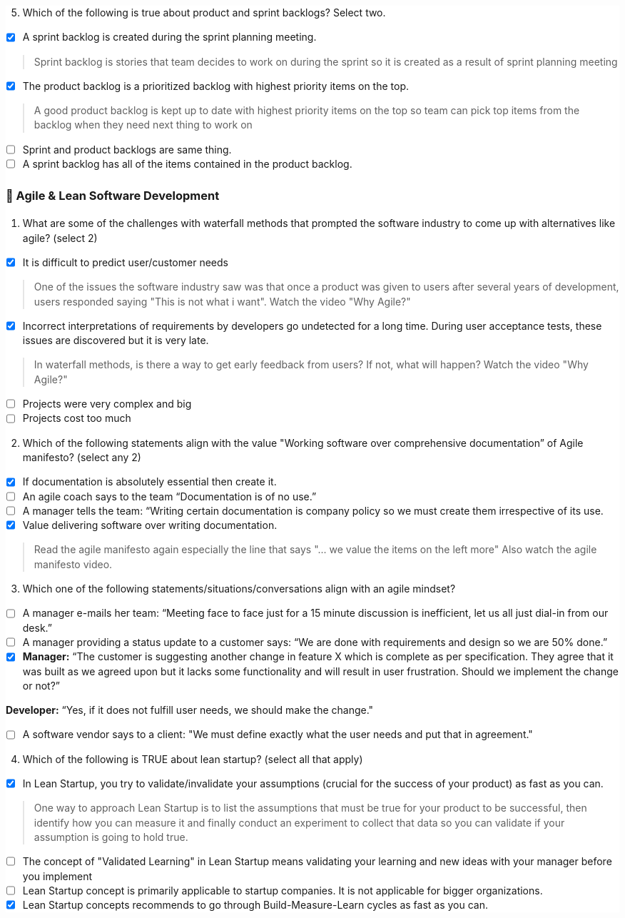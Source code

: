 5. Which of the following is true about product and sprint backlogs? Select two.

  - [x] A sprint backlog is created during the sprint planning meeting.
  > Sprint backlog is stories that team decides to work on during the sprint so it is created as a result of sprint planning meeting
  - [x] The product backlog is a prioritized backlog with highest priority items on the top.
  > A good product backlog is kept up to date with highest priority items on the top so team can pick top items from the backlog when they need next thing to work on
  - [ ] Sprint and product backlogs are same thing.
  - [ ] A sprint backlog has all of the items contained in the product backlog.
  
  ### 🔺 Agile & Lean Software Development
  
1. What are some of the challenges with waterfall methods that prompted the software industry to come up with alternatives like agile? (select 2)

  - [x] It is difficult to predict user/customer needs
  > One of the issues the software industry saw was that once a product was given to users after several years of development, users responded saying "This is not what i want". Watch the video "Why Agile?"
  - [x] Incorrect interpretations of requirements by developers go undetected for a long time. During user acceptance tests, these issues are discovered but it is very late.
  > In waterfall methods, is there a way to get early feedback from users? If not, what will happen? Watch the video "Why Agile?"
  - [ ] Projects were very complex and big
  - [ ] Projects cost too much

2. Which of the following statements align with the value "Working software over comprehensive documentation” of Agile manifesto? (select any 2)

  - [x] If documentation is absolutely essential then create it.
  - [ ] An agile coach says to the team “Documentation is of no use.”
  - [ ] A manager tells the team: “Writing certain documentation is company policy so we must create them irrespective of its use.
  - [x] Value delivering software over writing documentation.
  > Read the agile manifesto again especially the line that says "... we value the items on the left more" Also watch the agile manifesto video.

3. Which one of the following statements/situations/conversations align with an agile mindset?

  - [ ] A manager e-mails her team: “Meeting face to face just for a 15 minute discussion is inefficient, let us all just dial-in from our desk.”
  - [ ] A manager providing a status update to a customer says: “We are done with requirements and design so we are 50% done.”
  - [x] **Manager:** “The customer is suggesting another change in feature X which is complete as per specification. They agree that it was built as we agreed upon but it lacks some functionality and will result in user frustration. Should we implement the change or not?”
  
  **Developer:** “Yes, if it does not fulfill user needs, we should make the change."
  - [ ] A software vendor says to a client: "We must define exactly what the user needs and put that in agreement."

4. Which of the following is TRUE about lean startup? (select all that apply)

  - [x] In Lean Startup, you try to validate/invalidate your assumptions (crucial for the success of your product) as fast as you can.
  > One way to approach Lean Startup is to list the assumptions that must be true for your product to be successful, then identify how you can measure it and finally conduct an experiment to collect that data so you can validate if your assumption is going to hold true.
  - [ ] The concept of "Validated Learning" in Lean Startup means validating your learning and new ideas with your manager before you implement
  - [ ] Lean Startup concept is primarily applicable to startup companies. It is not applicable for bigger organizations.
  - [x] Lean Startup concepts recommends to go through Build-Measure-Learn cycles as fast as you can.
